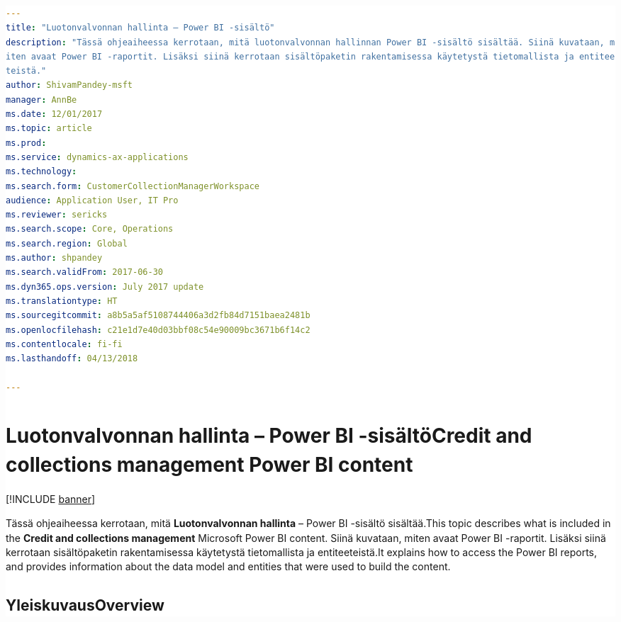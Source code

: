 ```yaml
---
title: "Luotonvalvonnan hallinta – Power BI -sisältö"
description: "Tässä ohjeaiheessa kerrotaan, mitä luotonvalvonnan hallinnan Power BI -sisältö sisältää. Siinä kuvataan, miten avaat Power BI -raportit. Lisäksi siinä kerrotaan sisältöpaketin rakentamisessa käytetystä tietomallista ja entiteeteistä."
author: ShivamPandey-msft
manager: AnnBe
ms.date: 12/01/2017
ms.topic: article
ms.prod: 
ms.service: dynamics-ax-applications
ms.technology: 
ms.search.form: CustomerCollectionManagerWorkspace
audience: Application User, IT Pro
ms.reviewer: sericks
ms.search.scope: Core, Operations
ms.search.region: Global
ms.author: shpandey
ms.search.validFrom: 2017-06-30
ms.dyn365.ops.version: July 2017 update
ms.translationtype: HT
ms.sourcegitcommit: a8b5a5af5108744406a3d2fb84d7151baea2481b
ms.openlocfilehash: c21e1d7e40d03bbf08c54e90009bc3671b6f14c2
ms.contentlocale: fi-fi
ms.lasthandoff: 04/13/2018

---
```


# <a name="credit-and-collections-management-power-bi-content"></a><span data-ttu-id="a50fb-104">Luotonvalvonnan hallinta – Power BI -sisältö</span><span class="sxs-lookup"><span data-stu-id="a50fb-104">Credit and collections management Power BI content</span></span>

[!INCLUDE [banner](../includes/banner.md)]

<span data-ttu-id="a50fb-105">Tässä ohjeaiheessa kerrotaan, mitä **Luotonvalvonnan hallinta** – Power BI -sisältö sisältää.</span><span class="sxs-lookup"><span data-stu-id="a50fb-105">This topic describes what is included in the **Credit and collections management** Microsoft Power BI content.</span></span> <span data-ttu-id="a50fb-106">Siinä kuvataan, miten avaat Power BI -raportit. Lisäksi siinä kerrotaan sisältöpaketin rakentamisessa käytetystä tietomallista ja entiteeteistä.</span><span class="sxs-lookup"><span data-stu-id="a50fb-106">It explains how to access the Power BI reports, and provides information about the data model and entities that were used to build the content.</span></span>

## <a name="overview"></a><span data-ttu-id="a50fb-107">Yleiskuvaus</span><span class="sxs-lookup"><span data-stu-id="a50fb-107">Overview</span></span>
